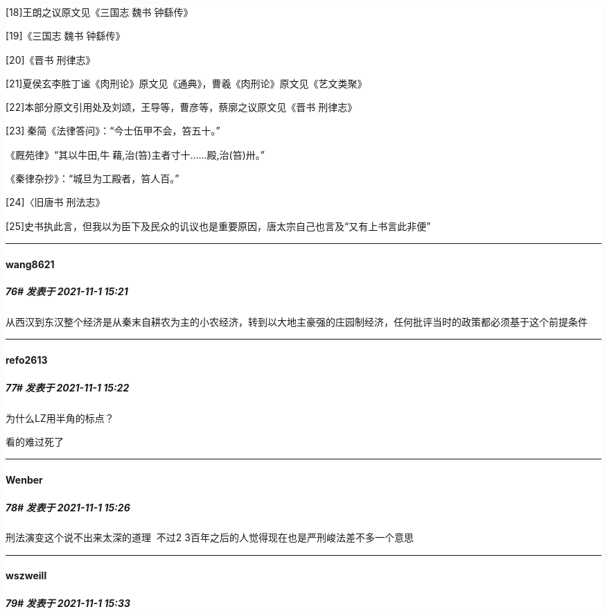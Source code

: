 
[18]王朗之议原文见《三国志 魏书 钟繇传》


[19]《三国志 魏书 钟繇传》


[20]《晋书 刑律志》


[21]夏侯玄李胜丁谧《肉刑论》原文见《通典》，曹羲《肉刑论》原文见《艺文类聚》


[22]本部分原文引用处及刘颂，王导等，曹彦等，蔡廓之议原文见《晋书 刑律志》


[23] 秦简《法律答问》：“今士伍甲不会，笞五十。”


《厩苑律》“其以牛田,牛 藉,治(笞)主者寸十……殿,治(笞)卅。”


《秦律杂抄》：“城旦为工殿者，笞人百。”


[24]〈旧唐书 刑法志》


[25]史书执此言，但我以为臣下及民众的讥议也是重要原因，唐太宗自己也言及“又有上书言此非便”</blockquote>


*****

####  wang8621  
##### 76#       发表于 2021-11-1 15:21


从西汉到东汉整个经济是从秦末自耕农为主的小农经济，转到以大地主豪强的庄园制经济，任何批评当时的政策都必须基于这个前提条件


*****

####  refo2613  
##### 77#       发表于 2021-11-1 15:22


为什么LZ用半角的标点？


看的难过死了




*****

####  Wenber  
##### 78#       发表于 2021-11-1 15:26


刑法演变这个说不出来太深的道理  不过2 3百年之后的人觉得现在也是严刑峻法差不多一个意思


*****

####  wszweill  
##### 79#       发表于 2021-11-1 15:33
